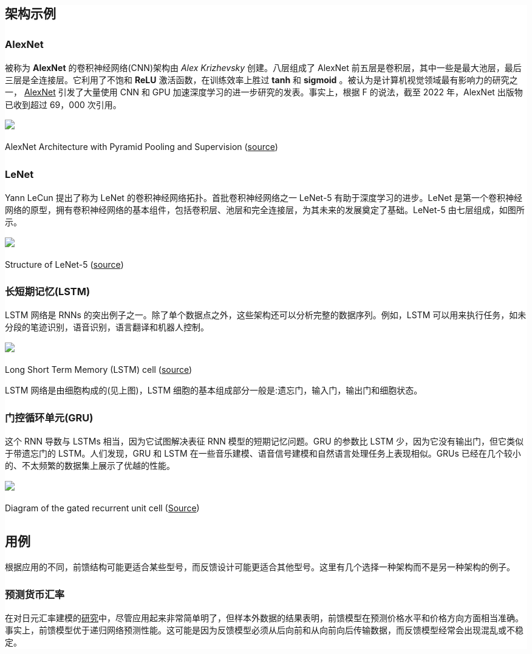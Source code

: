 ## 架构示例

### AlexNet

被称为 **AlexNet** 的卷积神经网络(CNN)架构由 *Alex Krizhevsky* 创建。八层组成了 AlexNet 前五层是卷积层，其中一些是最大池层，最后三层是全连接层。它利用了不饱和 **ReLU** 激活函数，在训练效率上胜过 **tanh** 和 **sigmoid** 。被认为是计算机视觉领域最有影响力的研究之一， [AlexNet](https://proceedings.neurips.cc/paper/2012/file/c399862d3b9d6b76c8436e924a68c45b-Paper.pdf) 引发了大量使用 CNN 和 GPU 加速深度学习的进一步研究的发表。事实上，根据 F 的说法，截至 2022 年，AlexNet 出版物已收到超过 69，000 次引用。

![](../Images/5b523ac31deaddc76538b31f0e65d20e.png)

AlexNet Architecture with Pyramid Pooling and Supervision ([source](https://www.mdpi.com/2072-4292/9/8/848))

### LeNet

Yann LeCun 提出了称为 LeNet 的卷积神经网络拓扑。首批卷积神经网络之一 LeNet-5 有助于深度学习的进步。LeNet 是第一个卷积神经网络的原型，拥有卷积神经网络的基本组件，包括卷积层、池层和完全连接层，为其未来的发展奠定了基础。LeNet-5 由七层组成，如图所示。

![](../Images/ee0603a123d6402063fd309d6ef02b63.png)

Structure of LeNet-5 ([source](https://www.researchgate.net/figure/Structure-of-LeNet-5_fig1_312170477))

### 长短期记忆(LSTM)

LSTM 网络是 RNNs 的突出例子之一。除了单个数据点之外，这些架构还可以分析完整的数据序列。例如，LSTM 可以用来执行任务，如未分段的笔迹识别，语音识别，语言翻译和机器人控制。

![](../Images/9e2e1c637bb8774e6d07b02cb204d054.png)

Long Short Term Memory (LSTM) cell ([source](https://www.researchgate.net/figure/Long-Short-Term-Memory-LSTM-cell-Fundamental-components-of-an-LSTM-cell-are-a-forget_fig1_329619613))

LSTM 网络是由细胞构成的(见上图)，LSTM 细胞的基本组成部分一般是:遗忘门，输入门，输出门和细胞状态。

### 门控循环单元(GRU)

这个 RNN 导数与 LSTMs 相当，因为它试图解决表征 RNN 模型的短期记忆问题。GRU 的参数比 LSTM 少，因为它没有输出门，但它类似于带遗忘门的 LSTM。人们发现，GRU 和 LSTM 在一些音乐建模、语音信号建模和自然语言处理任务上表现相似。GRUs 已经在几个较小的、不太频繁的数据集上展示了优越的性能。

![](../Images/30711ce2315a8851541cb991a6a81197.png)

Diagram of the gated recurrent unit cell ([Source](https://www.researchgate.net/figure/Diagram-of-the-gated-recurrent-unit-RNN-GRU-RNN-unit-Diagram-of-the-gated-recurrent_fig1_337294106))

## 用例

根据应用的不同，前馈结构可能更适合某些型号，而反馈设计可能更适合其他型号。这里有几个选择一种架构而不是另一种架构的例子。

### 预测货币汇率

在对日元汇率建模的[研究](https://link.springer.com/article/10.1007/BF00868008)中，尽管应用起来非常简单明了，但样本外数据的结果表明，前馈模型在预测价格水平和价格方向方面相当准确。事实上，前馈模型优于递归网络预测性能。这可能是因为反馈模型必须从后向前和从向前向后传输数据，而反馈模型经常会出现混乱或不稳定。
